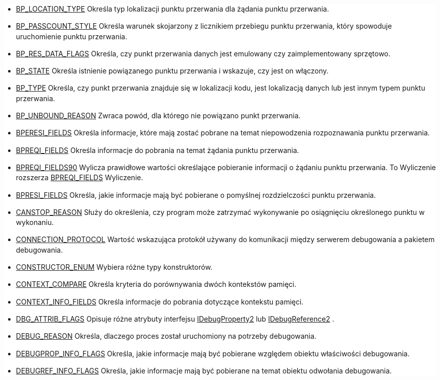 - [BP_LOCATION_TYPE](../../../extensibility/debugger/reference/bp-location-type.md) Określa typ lokalizacji punktu przerwania dla żądania punktu przerwania.

- [BP_PASSCOUNT_STYLE](../../../extensibility/debugger/reference/bp-passcount-style.md) Określa warunek skojarzony z licznikiem przebiegu punktu przerwania, który spowoduje uruchomienie punktu przerwania.

- [BP_RES_DATA_FLAGS](../../../extensibility/debugger/reference/bp-res-data-flags.md) Określa, czy punkt przerwania danych jest emulowany czy zaimplementowany sprzętowo.

- [BP_STATE](../../../extensibility/debugger/reference/bp-state.md) Określa istnienie powiązanego punktu przerwania i wskazuje, czy jest on włączony.

- [BP_TYPE](../../../extensibility/debugger/reference/bp-type.md) Określa, czy punkt przerwania znajduje się w lokalizacji kodu, jest lokalizacją danych lub jest innym typem punktu przerwania.

- [BP_UNBOUND_REASON](../../../extensibility/debugger/reference/bp-unbound-reason.md) Zwraca powód, dla którego nie powiązano punkt przerwania.

- [BPERESI_FIELDS](../../../extensibility/debugger/reference/bperesi-fields.md) Określa informacje, które mają zostać pobrane na temat niepowodzenia rozpoznawania punktu przerwania.

- [BPREQI_FIELDS](../../../extensibility/debugger/reference/bpreqi-fields.md) Określa informacje do pobrania na temat żądania punktu przerwania.

- [BPREQI_FIELDS90](../../../extensibility/debugger/reference/bpreqi-fields90.md) Wylicza prawidłowe wartości określające pobieranie informacji o żądaniu punktu przerwania. To Wyliczenie rozszerza [BPREQI_FIELDS](../../../extensibility/debugger/reference/bpreqi-fields.md) Wyliczenie.

- [BPRESI_FIELDS](../../../extensibility/debugger/reference/bpresi-fields.md) Określa, jakie informacje mają być pobierane o pomyślnej rozdzielczości punktu przerwania.

- [CANSTOP_REASON](../../../extensibility/debugger/reference/canstop-reason.md) Służy do określenia, czy program może zatrzymać wykonywanie po osiągnięciu określonego punktu w wykonaniu.

- [CONNECTION_PROTOCOL](../../../extensibility/debugger/reference/connection-protocol.md) Wartość wskazująca protokół używany do komunikacji między serwerem debugowania a pakietem debugowania.

- [CONSTRUCTOR_ENUM](../../../extensibility/debugger/reference/constructor-enum.md) Wybiera różne typy konstruktorów.

- [CONTEXT_COMPARE](../../../extensibility/debugger/reference/context-compare.md) Określa kryteria do porównywania dwóch kontekstów pamięci.

- [CONTEXT_INFO_FIELDS](../../../extensibility/debugger/reference/context-info-fields.md) Określa informacje do pobrania dotyczące kontekstu pamięci.

- [DBG_ATTRIB_FLAGS](../../../extensibility/debugger/reference/dbg-attrib-flags.md) Opisuje różne atrybuty interfejsu [IDebugProperty2](../../../extensibility/debugger/reference/idebugproperty2.md) lub [IDebugReference2](../../../extensibility/debugger/reference/idebugreference2.md) .

- [DEBUG_REASON](../../../extensibility/debugger/reference/debug-reason.md) Określa, dlaczego proces został uruchomiony na potrzeby debugowania.

- [DEBUGPROP_INFO_FLAGS](../../../extensibility/debugger/reference/debugprop-info-flags.md) Określa, jakie informacje mają być pobierane względem obiektu właściwości debugowania.

- [DEBUGREF_INFO_FLAGS](../../../extensibility/debugger/reference/debugref-info-flags.md) Określa, jakie informacje mają być pobierane na temat obiektu odwołania debugowania.
